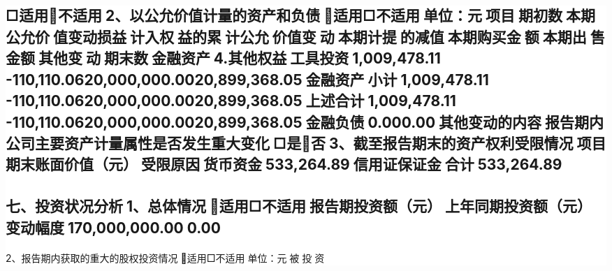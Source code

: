 □适用不适用
2、以公允价值计量的资产和负债
适用□不适用
单位：元
项目
期初数
本期公允价
值变动损益
计入权
益的累
计公允
价值变
动
本期计提
的减值
本期购买金
额
本期出
售金额
其他变
动
期末数
金融资产
4.其他权益
工具投资
1,009,478.11
-110,110.0620,000,000.0020,899,368.05
金融资产
小计
1,009,478.11
-110,110.0620,000,000.0020,899,368.05
上述合计
1,009,478.11
-110,110.0620,000,000.0020,899,368.05
金融负债
0.000.00
其他变动的内容
报告期内公司主要资产计量属性是否发生重大变化
□是否
3、截至报告期末的资产权利受限情况
项目
期末账面价值（元）
受限原因
货币资金
533,264.89
信用证保证金
合计
533,264.89
--
七、投资状况分析
1、总体情况
适用□不适用
报告期投资额（元）
上年同期投资额（元）
变动幅度
170,000,000.00
0.00
--
2、报告期内获取的重大的股权投资情况
适用□不适用
单位：元
被
投
资